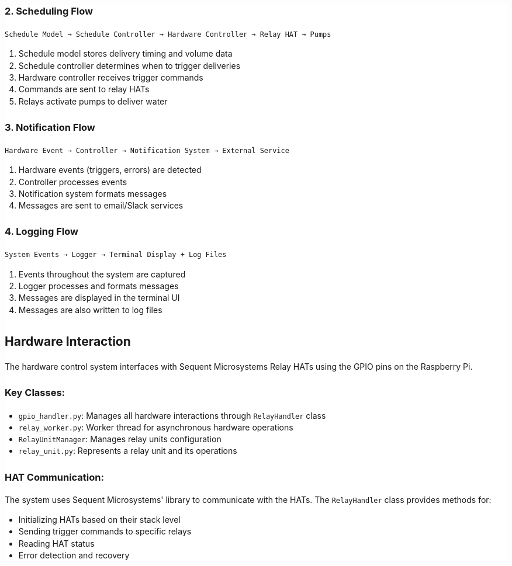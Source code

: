 ### 2. Scheduling Flow

```
Schedule Model → Schedule Controller → Hardware Controller → Relay HAT → Pumps
```

1. Schedule model stores delivery timing and volume data
2. Schedule controller determines when to trigger deliveries
3. Hardware controller receives trigger commands
4. Commands are sent to relay HATs
5. Relays activate pumps to deliver water

### 3. Notification Flow

```
Hardware Event → Controller → Notification System → External Service
```

1. Hardware events (triggers, errors) are detected
2. Controller processes events
3. Notification system formats messages
4. Messages are sent to email/Slack services

### 4. Logging Flow

```
System Events → Logger → Terminal Display + Log Files
```

1. Events throughout the system are captured
2. Logger processes and formats messages
3. Messages are displayed in the terminal UI
4. Messages are also written to log files

## Hardware Interaction

The hardware control system interfaces with Sequent Microsystems Relay HATs using the GPIO pins on the Raspberry Pi.

### Key Classes:

- `gpio_handler.py`: Manages all hardware interactions through `RelayHandler` class
- `relay_worker.py`: Worker thread for asynchronous hardware operations
- `RelayUnitManager`: Manages relay units configuration
- `relay_unit.py`: Represents a relay unit and its operations

### HAT Communication:

The system uses Sequent Microsystems' library to communicate with the HATs. The `RelayHandler` class provides methods for:

- Initializing HATs based on their stack level
- Sending trigger commands to specific relays
- Reading HAT status
- Error detection and recovery
